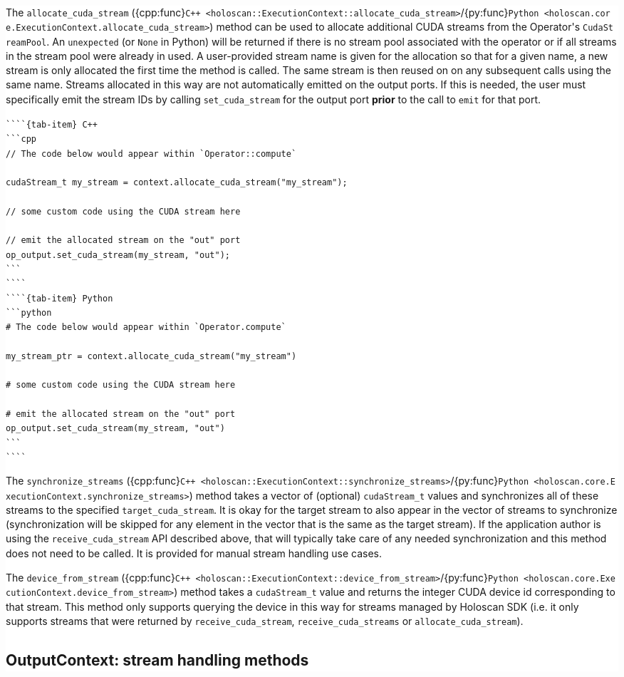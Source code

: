The `allocate_cuda_stream` ({cpp:func}`C++ <holoscan::ExecutionContext::allocate_cuda_stream>`/{py:func}`Python <holoscan.core.ExecutionContext.allocate_cuda_stream>`) method can be used to allocate additional CUDA streams from the Operator's `CudaStreamPool`. An `unexpected` (or `None` in Python) will be returned if there is no stream pool associated with the operator or if all streams in the stream pool were already in used. A user-provided stream name is given for the allocation so that for a given name, a new stream is only allocated the first time the method is called. The same stream is then reused on on any subsequent calls using the same name. Streams allocated in this way are not automatically emitted on the output ports. If this is needed, the user must specifically emit the stream IDs by calling `set_cuda_stream` for the output port **prior** to the call to `emit` for that port.

`````{tab-set}
````{tab-item} C++
```cpp
// The code below would appear within `Operator::compute`

cudaStream_t my_stream = context.allocate_cuda_stream("my_stream");

// some custom code using the CUDA stream here

// emit the allocated stream on the "out" port
op_output.set_cuda_stream(my_stream, "out");
```
````
````{tab-item} Python
```python
# The code below would appear within `Operator.compute`

my_stream_ptr = context.allocate_cuda_stream("my_stream")

# some custom code using the CUDA stream here

# emit the allocated stream on the "out" port
op_output.set_cuda_stream(my_stream, "out")
```
````
`````

The `synchronize_streams` ({cpp:func}`C++ <holoscan::ExecutionContext::synchronize_streams>`/{py:func}`Python <holoscan.core.ExecutionContext.synchronize_streams>`) method takes a vector of (optional) `cudaStream_t` values and synchronizes all of these streams to the specified `target_cuda_stream`. It is okay for the target stream to also appear in the vector of streams to synchronize (synchronization will be skipped for any element in the vector that is the same as the target stream). If the application author is using the `receive_cuda_stream` API described above, that will typically take care of any needed synchronization and this method does not need to be called. It is provided for manual stream handling use cases.

The `device_from_stream` ({cpp:func}`C++ <holoscan::ExecutionContext::device_from_stream>`/{py:func}`Python <holoscan.core.ExecutionContext.device_from_stream>`) method takes a `cudaStream_t` value and returns the integer CUDA device id corresponding to that stream. This method only supports querying the device in this way for streams managed by Holoscan SDK (i.e. it only supports streams that were returned by `receive_cuda_stream`, `receive_cuda_streams` or `allocate_cuda_stream`).

## OutputContext: stream handling methods
